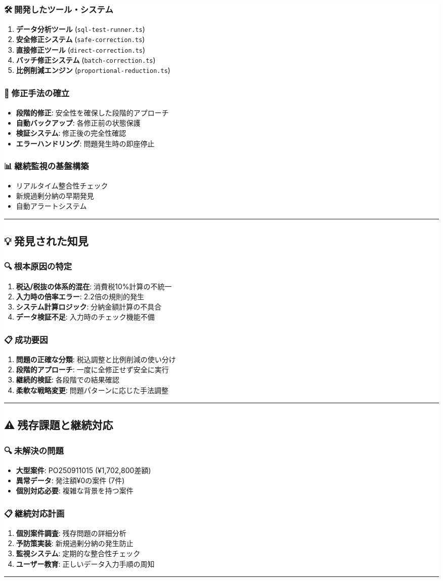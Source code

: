 ### 🛠️ 開発したツール・システム
1. **データ分析ツール** (`sql-test-runner.ts`)
2. **安全修正システム** (`safe-correction.ts`)
3. **直接修正ツール** (`direct-correction.ts`)
4. **バッチ修正システム** (`batch-correction.ts`)
5. **比例削減エンジン** (`proportional-reduction.ts`)

### 🔧 修正手法の確立
- **段階的修正**: 安全性を確保した段階的アプローチ
- **自動バックアップ**: 各修正前の状態保護
- **検証システム**: 修正後の完全性確認
- **エラーハンドリング**: 問題発生時の即座停止

### 📊 継続監視の基盤構築
- リアルタイム整合性チェック
- 新規過剰分納の早期発見
- 自動アラートシステム

---

## 💡 発見された知見

### 🔍 根本原因の特定
1. **税込/税抜の体系的混在**: 消費税10%計算の不統一
2. **入力時の倍率エラー**: 2.2倍の規則的発生
3. **システム計算ロジック**: 分納金額計算の不具合
4. **データ検証不足**: 入力時のチェック機能不備

### 📋 成功要因
1. **問題の正確な分類**: 税込調整と比例削減の使い分け
2. **段階的アプローチ**: 一度に全修正せず安全に実行
3. **継続的検証**: 各段階での結果確認
4. **柔軟な戦略変更**: 問題パターンに応じた手法調整

---

## ⚠️ 残存課題と継続対応

### 🔍 未解決の問題
- **大型案件**: PO250911015 (¥1,702,800差額)
- **異常データ**: 発注額¥0の案件 (7件)
- **個別対応必要**: 複雑な背景を持つ案件

### 📋 継続対応計画
1. **個別案件調査**: 残存問題の詳細分析
2. **予防策実装**: 新規過剰分納の発生防止
3. **監視システム**: 定期的な整合性チェック
4. **ユーザー教育**: 正しいデータ入力手順の周知

---